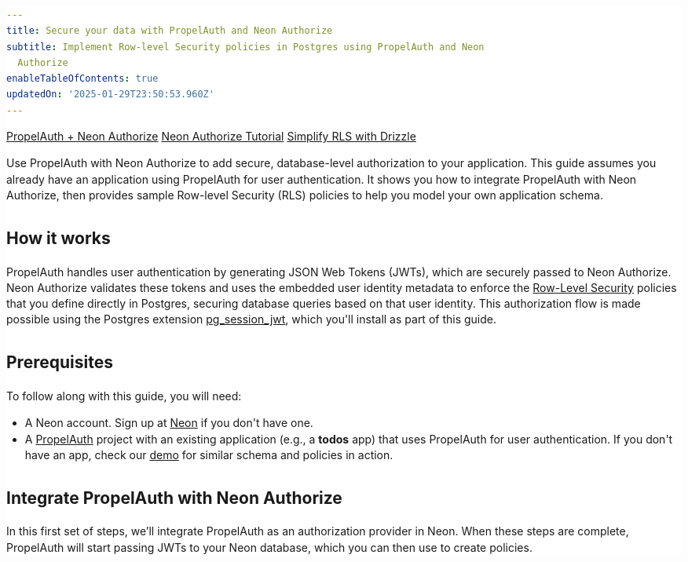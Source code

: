 ```yaml
---
title: Secure your data with PropelAuth and Neon Authorize
subtitle: Implement Row-level Security policies in Postgres using PropelAuth and Neon
  Authorize
enableTableOfContents: true
updatedOn: '2025-01-29T23:50:53.960Z'
---
```


<InfoBlock>
<DocsList title="Sample project" theme="repo">
  <a href="https://github.com/neondatabase-labs/propelauth-nextjs-neon-authorize">PropelAuth + Neon Authorize</a>
</DocsList>

<DocsList title="Related docs" theme="docs">
  <a href="/docs/guides/neon-authorize-tutorial">Neon Authorize Tutorial</a>
  <a href="/docs/guides/neon-authorize-drizzle">Simplify RLS with Drizzle</a>
</DocsList>
</InfoBlock>

Use PropelAuth with Neon Authorize to add secure, database-level authorization to your application. This guide assumes you already have an application using PropelAuth for user authentication. It shows you how to integrate PropelAuth with Neon Authorize, then provides sample Row-level Security (RLS) policies to help you model your own application schema.

## How it works

PropelAuth handles user authentication by generating JSON Web Tokens (JWTs), which are securely passed to Neon Authorize. Neon Authorize validates these tokens and uses the embedded user identity metadata to enforce the [Row-Level Security](https://neon.tech/postgresql/postgresql-administration/postgresql-row-level-security) policies that you define directly in Postgres, securing database queries based on that user identity. This authorization flow is made possible using the Postgres extension [pg_session_jwt](https://github.com/neondatabase/pg_session_jwt), which you'll install as part of this guide.

## Prerequisites

To follow along with this guide, you will need:

- A Neon account. Sign up at [Neon](https://neon.tech) if you don't have one.
- A [PropelAuth](https://www.propelauth.com/) project with an existing application (e.g., a **todos** app) that uses PropelAuth for user authentication. If you don't have an app, check our [demo](https://github.com/neondatabase-labs/propelauth-nextjs-neon-authorize) for similar schema and policies in action.

## Integrate PropelAuth with Neon Authorize

In this first set of steps, we’ll integrate PropelAuth as an authorization provider in Neon. When these steps are complete, PropelAuth will start passing JWTs to your Neon database, which you can then use to create policies.
